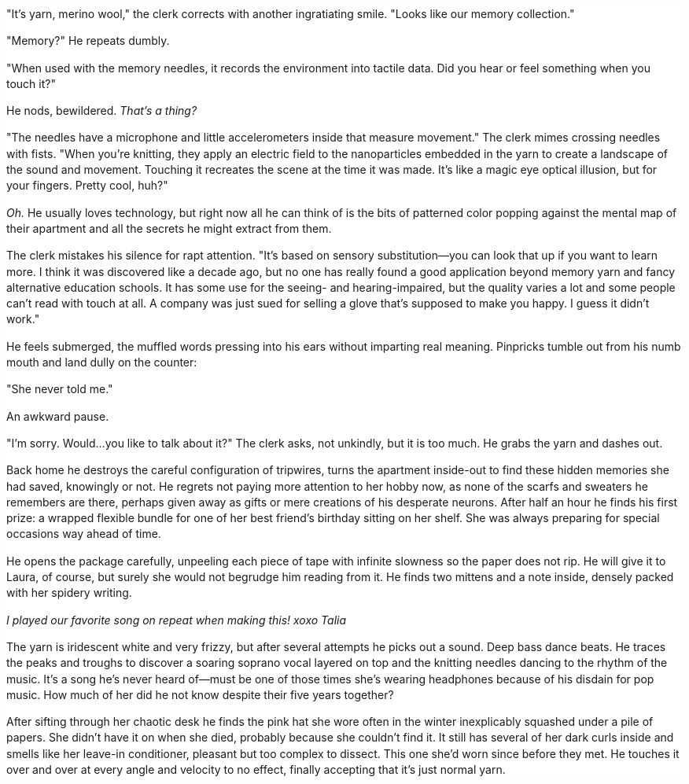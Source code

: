 "It’s yarn, merino wool," the clerk corrects with another ingratiating smile. "Looks like our memory collection."

"Memory?" He repeats dumbly.

"When used with the memory needles, it records the environment into tactile data. Did you hear or feel something when you touch it?"

He nods, bewildered. _That’s a thing?_

"The needles have a microphone and little accelerometers inside that measure movement." The clerk mimes crossing needles with fists. "When you’re knitting, they apply an electric field to the nanoparticles embedded in the yarn to create a landscape of the sound and movement. Touching it recreates the scene at the time it was made. It’s like a magic eye optical illusion, but for your fingers. Pretty cool, huh?"

_Oh._ He usually loves technology, but right now all he can think of is the bits of patterned color popping against the mental map of their apartment and all the secrets he might extract from them.

The clerk mistakes his silence for rapt attention. "It’s based on sensory substitution—you can look that up if you want to learn more. I think it was discovered like a decade ago, but no one has really found a good application beyond memory yarn and fancy alternative education schools. It has some use for the seeing- and hearing-impaired, but the quality varies a lot and some people can’t read with touch at all. A company was just sued for selling a glove that’s supposed to make you happy. I guess it didn’t work."

He feels submerged, the muffled words pressing into his ears without imparting real meaning. Pinpricks tumble out from his numb mouth and land dully on the counter:

"She never told me."

An awkward pause.

"I’m sorry. Would...you like to talk about it?" The clerk asks, not unkindly, but it is too much. He grabs the yarn and dashes out.

Back home he destroys the careful configuration of tripwires, turns the apartment inside-out to find these hidden memories she had saved, knowingly or not. He regrets not paying more attention to her hobby now, as none of the scarfs and sweaters he remembers are there, perhaps given away as gifts or mere creations of his desperate neurons. After half an hour he finds his first prize: a wrapped flexible bundle for one of her best friend’s birthday sitting on her shelf. She was always preparing for special occasions way ahead of time.

He opens the package carefully, unpeeling each piece of tape with infinite slowness so the paper does not rip. He will give it to Laura, of course, but surely she would not begrudge him reading from it. He finds two mittens and a note inside, densely packed with her spidery writing.

_I played our favorite song on repeat when making this! xoxo Talia_

The yarn is iridescent white and very frizzy, but after several attempts he picks out a sound. Deep bass dance beats. He traces the peaks and troughs to discover a soaring soprano vocal layered on top and the knitting needles dancing to the rhythm of the music. It’s a song he’s never heard of—must be one of those times she’s wearing headphones because of his disdain for pop music. How much of her did he not know despite their five years together?

After sifting through her chaotic desk he finds the pink hat she wore often in the winter inexplicably squashed under a pile of papers. She didn’t have it on when she died, probably because she couldn’t find it. It still has several of her dark curls inside and smells like her leave-in conditioner, pleasant but too complex to dissect. This one she’d worn since before they met. He touches it over and over at every angle and velocity to no effect, finally accepting that it’s just normal yarn.

